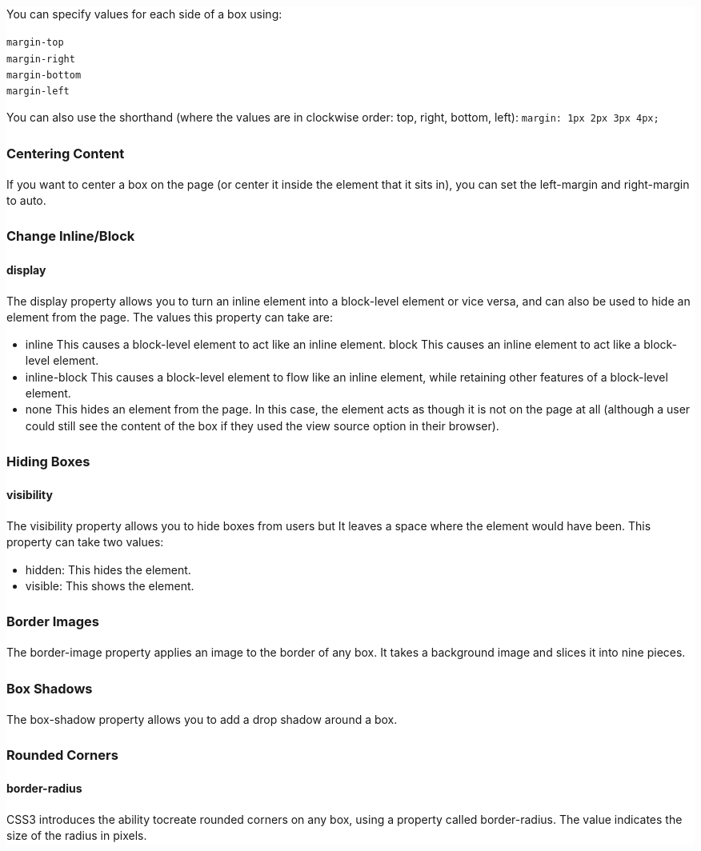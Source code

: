 You can specify values for each side of a box using:
```
margin-top
margin-right
margin-bottom
margin-left
```
You can also use the shorthand (where the values are in clockwise order: top, right, bottom, left):
`margin: 1px 2px 3px 4px;`

### Centering Content
If you want to center a box on the page (or center it inside the element that it sits in), you can set the left-margin and right-margin to auto.

### Change Inline/Block
#### display
The display property allows
you to turn an inline element
into a block-level element or vice
versa, and can also be used to
hide an element from the page.
The values this property can
take are:
* inline
This causes a block-level element to act like an inline element. block This causes an inline element to act like a block-level element.
* inline-block This causes a block-level element to flow like an inline element, while retaining other features of a block-level element.
* none
This hides an element from the page. In this case, the element acts as though it is not on the page at all (although a user could still see the content of the box if they used the view source option in their browser).

### Hiding Boxes
#### visibility
The visibility property allows you to hide boxes from users but It leaves a space where the element would have been. This property can take two values:
* hidden: This hides the element.
* visible: This shows the element.

### Border Images
The border-image property applies an image to the border of any box. It takes a background image and slices it into nine pieces.

### Box Shadows
The box-shadow property allows you to add a drop shadow around a box.
### Rounded Corners
#### border-radius
CSS3 introduces the ability tocreate rounded corners on any box, using a property called border-radius. The value indicates the size of the radius in pixels.
